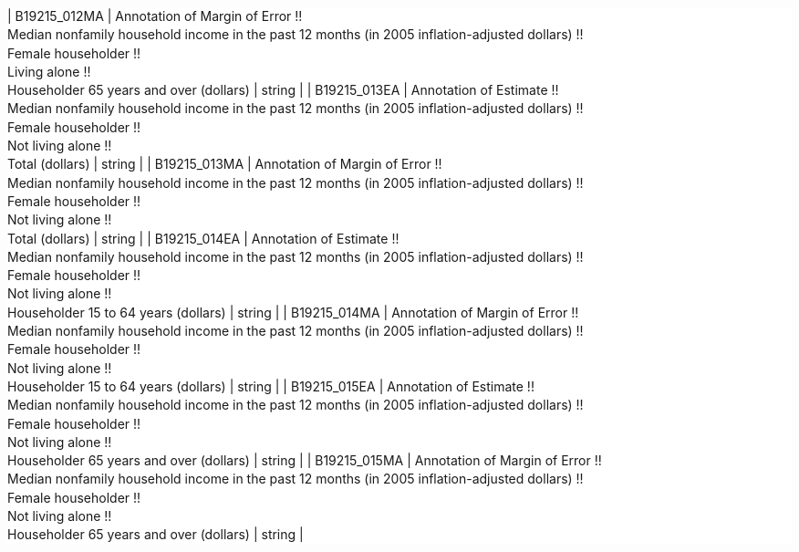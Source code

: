 | B19215_012MA | Annotation of Margin of Error !!<br>Median nonfamily household income in the past 12 months (in 2005 inflation-adjusted dollars) !!<br>Female householder !!<br>Living alone !!<br>Householder 65 years and over (dollars) | string |
| B19215_013EA | Annotation of Estimate !!<br>Median nonfamily household income in the past 12 months (in 2005 inflation-adjusted dollars) !!<br>Female householder !!<br>Not living alone !!<br>Total (dollars) | string |
| B19215_013MA | Annotation of Margin of Error !!<br>Median nonfamily household income in the past 12 months (in 2005 inflation-adjusted dollars) !!<br>Female householder !!<br>Not living alone !!<br>Total (dollars) | string |
| B19215_014EA | Annotation of Estimate !!<br>Median nonfamily household income in the past 12 months (in 2005 inflation-adjusted dollars) !!<br>Female householder !!<br>Not living alone !!<br>Householder 15 to 64 years (dollars) | string |
| B19215_014MA | Annotation of Margin of Error !!<br>Median nonfamily household income in the past 12 months (in 2005 inflation-adjusted dollars) !!<br>Female householder !!<br>Not living alone !!<br>Householder 15 to 64 years (dollars) | string |
| B19215_015EA | Annotation of Estimate !!<br>Median nonfamily household income in the past 12 months (in 2005 inflation-adjusted dollars) !!<br>Female householder !!<br>Not living alone !!<br>Householder 65 years and over (dollars) | string |
| B19215_015MA | Annotation of Margin of Error !!<br>Median nonfamily household income in the past 12 months (in 2005 inflation-adjusted dollars) !!<br>Female householder !!<br>Not living alone !!<br>Householder 65 years and over (dollars) | string |

